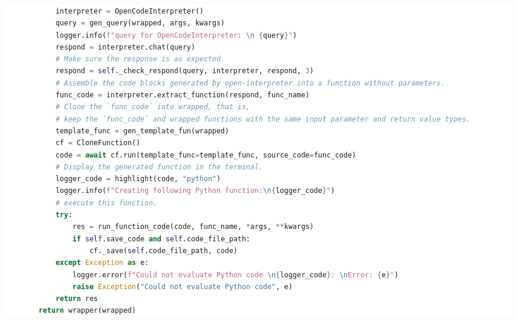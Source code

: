 ```py
            interpreter = OpenCodeInterpreter()
            query = gen_query(wrapped, args, kwargs)
            logger.info(f"query for OpenCodeInterpreter: \n {query}")
            respond = interpreter.chat(query)
            # Make sure the response is as expected.
            respond = self._check_respond(query, interpreter, respond, 3)
            # Assemble the code blocks generated by open-interpreter into a function without parameters.
            func_code = interpreter.extract_function(respond, func_name)
            # Clone the `func_code` into wrapped, that is,
            # keep the `func_code` and wrapped functions with the same input parameter and return value types.
            template_func = gen_template_fun(wrapped)
            cf = CloneFunction()
            code = await cf.run(template_func=template_func, source_code=func_code)
            # Display the generated function in the terminal.
            logger_code = highlight(code, "python")
            logger.info(f"Creating following Python function:\n{logger_code}")
            # execute this function.
            try:
                res = run_function_code(code, func_name, *args, **kwargs)
                if self.save_code and self.code_file_path:
                    cf._save(self.code_file_path, code)
            except Exception as e:
                logger.error(f"Could not evaluate Python code \n{logger_code}: \nError: {e}")
                raise Exception("Could not evaluate Python code", e)
            return res
        return wrapper(wrapped)

```